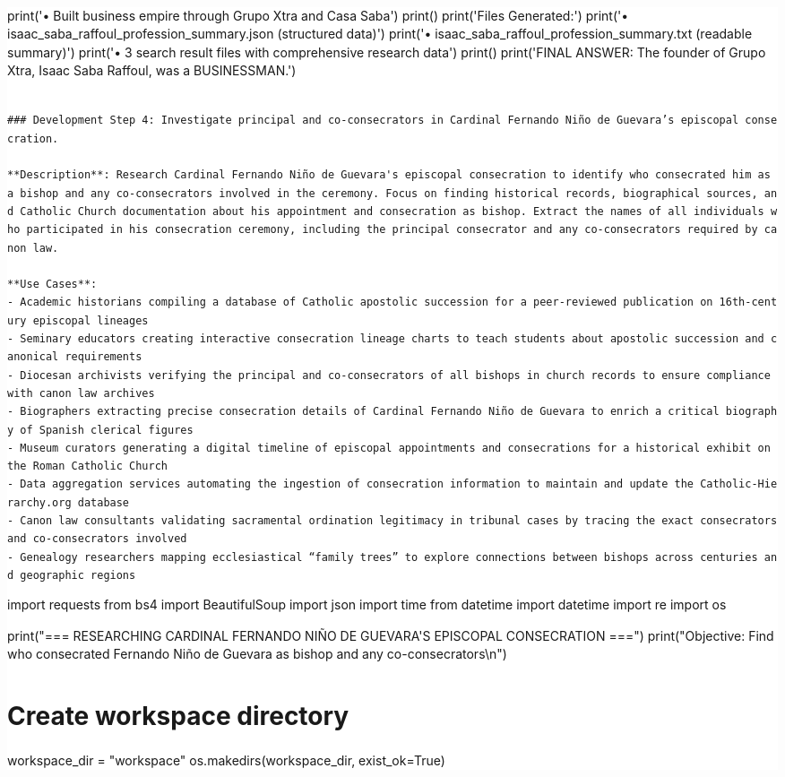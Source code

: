 print('• Built business empire through Grupo Xtra and Casa Saba')
print()
print('Files Generated:')
print('• isaac_saba_raffoul_profession_summary.json (structured data)')
print('• isaac_saba_raffoul_profession_summary.txt (readable summary)')
print('• 3 search result files with comprehensive research data')
print()
print('FINAL ANSWER: The founder of Grupo Xtra, Isaac Saba Raffoul, was a BUSINESSMAN.')
```

### Development Step 4: Investigate principal and co-consecrators in Cardinal Fernando Niño de Guevara’s episcopal consecration.

**Description**: Research Cardinal Fernando Niño de Guevara's episcopal consecration to identify who consecrated him as a bishop and any co-consecrators involved in the ceremony. Focus on finding historical records, biographical sources, and Catholic Church documentation about his appointment and consecration as bishop. Extract the names of all individuals who participated in his consecration ceremony, including the principal consecrator and any co-consecrators required by canon law.

**Use Cases**:
- Academic historians compiling a database of Catholic apostolic succession for a peer-reviewed publication on 16th-century episcopal lineages
- Seminary educators creating interactive consecration lineage charts to teach students about apostolic succession and canonical requirements
- Diocesan archivists verifying the principal and co-consecrators of all bishops in church records to ensure compliance with canon law archives
- Biographers extracting precise consecration details of Cardinal Fernando Niño de Guevara to enrich a critical biography of Spanish clerical figures
- Museum curators generating a digital timeline of episcopal appointments and consecrations for a historical exhibit on the Roman Catholic Church
- Data aggregation services automating the ingestion of consecration information to maintain and update the Catholic-Hierarchy.org database
- Canon law consultants validating sacramental ordination legitimacy in tribunal cases by tracing the exact consecrators and co-consecrators involved
- Genealogy researchers mapping ecclesiastical “family trees” to explore connections between bishops across centuries and geographic regions

```
import requests
from bs4 import BeautifulSoup
import json
import time
from datetime import datetime
import re
import os

print("=== RESEARCHING CARDINAL FERNANDO NIÑO DE GUEVARA'S EPISCOPAL CONSECRATION ===")
print("Objective: Find who consecrated Fernando Niño de Guevara as bishop and any co-consecrators\n")

# Create workspace directory
workspace_dir = "workspace"
os.makedirs(workspace_dir, exist_ok=True)
